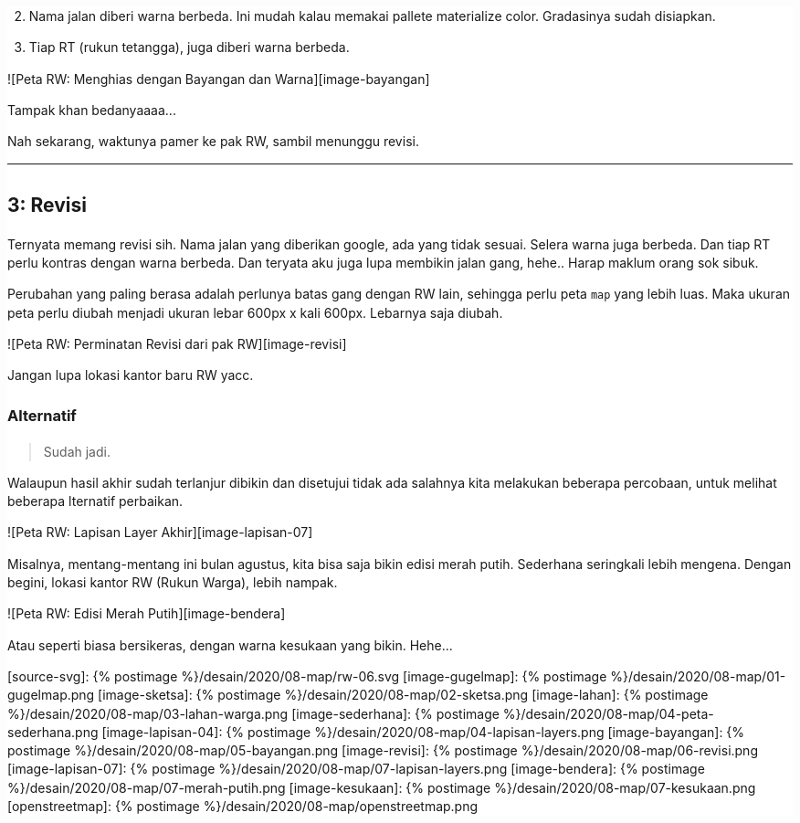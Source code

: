 2. Nama jalan diberi warna berbeda.
   Ini mudah kalau memakai pallete materialize color.
   Gradasinya sudah disiapkan.

3. Tiap RT (rukun tetangga),
   juga diberi warna berbeda.

![Peta RW: Menghias dengan Bayangan dan Warna][image-bayangan]

Tampak khan bedanyaaaa...

Nah sekarang, waktunya pamer ke pak RW,
sambil menunggu revisi.

-- -- --

<a name="revisi"></a>

## 3: Revisi

Ternyata memang revisi sih.
Nama jalan yang diberikan google, ada yang tidak sesuai.
Selera warna juga berbeda.
Dan tiap RT perlu kontras dengan warna berbeda.
Dan teryata aku juga lupa membikin jalan gang, hehe..
Harap maklum orang sok sibuk.

Perubahan yang paling berasa adalah perlunya batas gang dengan RW lain,
sehingga perlu peta `map` yang lebih luas.
Maka ukuran peta perlu diubah menjadi ukuran lebar 600px x kali 600px.
Lebarnya saja diubah.

![Peta RW: Perminatan Revisi dari pak RW][image-revisi]

Jangan lupa lokasi kantor baru RW yacc.

### Alternatif

> Sudah jadi.

Walaupun hasil akhir sudah terlanjur dibikin dan disetujui
tidak ada salahnya kita melakukan beberapa percobaan,
untuk melihat beberapa lternatif perbaikan.

![Peta RW: Lapisan Layer Akhir][image-lapisan-07]

Misalnya, mentang-mentang ini bulan agustus,
kita bisa saja bikin edisi merah putih.
Sederhana seringkali lebih mengena.
Dengan begini, lokasi kantor RW (Rukun Warga), lebih nampak.

![Peta RW: Edisi Merah Putih][image-bendera]

Atau seperti biasa bersikeras,
dengan warna kesukaan yang bikin. Hehe...


[//]: <> ( -- -- -- links below -- -- -- )
[source-svg]:       {% postimage %}/desain/2020/08-map/rw-06.svg
[image-gugelmap]:   {% postimage %}/desain/2020/08-map/01-gugelmap.png
[image-sketsa]:     {% postimage %}/desain/2020/08-map/02-sketsa.png
[image-lahan]:      {% postimage %}/desain/2020/08-map/03-lahan-warga.png
[image-sederhana]:  {% postimage %}/desain/2020/08-map/04-peta-sederhana.png
[image-lapisan-04]: {% postimage %}/desain/2020/08-map/04-lapisan-layers.png
[image-bayangan]:   {% postimage %}/desain/2020/08-map/05-bayangan.png
[image-revisi]:     {% postimage %}/desain/2020/08-map/06-revisi.png
[image-lapisan-07]: {% postimage %}/desain/2020/08-map/07-lapisan-layers.png
[image-bendera]:    {% postimage %}/desain/2020/08-map/07-merah-putih.png
[image-kesukaan]:   {% postimage %}/desain/2020/08-map/07-kesukaan.png
[openstreetmap]:    {% postimage %}/desain/2020/08-map/openstreetmap.png